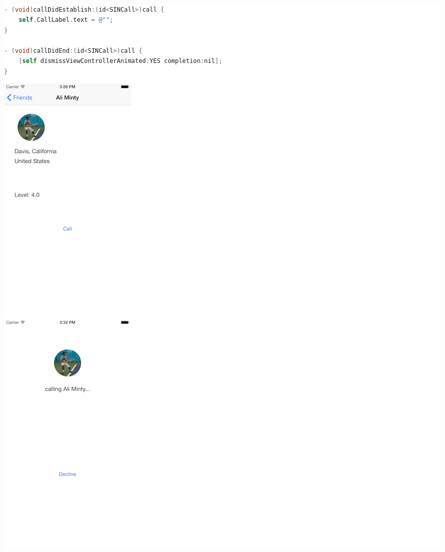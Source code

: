 ```objectivec
- (void)callDidEstablish:(id<SINCall>)call {
    self.CallLabel.text = @"";
}

- (void)callDidEnd:(id<SINCall>)call {
    [self dismissViewControllerAnimated:YES completion:nil];
}
```
![Friend-Info-1.png](images/c7eb8ba-Friend-Info-1.png)


![Call-Out.png](images/21285e0-Call-Out.png)
